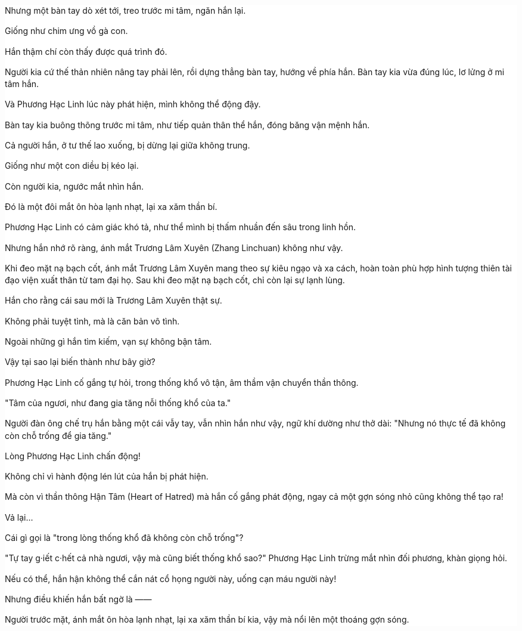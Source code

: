 Nhưng một bàn tay dò xét tới, treo trước mi tâm, ngăn hắn lại.

Giống như chim ưng vồ gà con.

Hắn thậm chí còn thấy được quá trình đó.

Người kia cứ thế thản nhiên nâng tay phải lên, rồi dựng thẳng bàn tay, hướng về phía hắn. Bàn tay kia vừa đúng lúc, lơ lửng ở mi tâm hắn.

Và Phương Hạc Linh lúc này phát hiện, mình không thể động đậy.

Bàn tay kia buông thõng trước mi tâm, như tiếp quản thân thể hắn, đóng băng vận mệnh hắn.

Cả người hắn, ở tư thế lao xuống, bị dừng lại giữa không trung.

Giống như một con diều bị kéo lại.

Còn người kia, ngước mắt nhìn hắn.

Đó là một đôi mắt ôn hòa lạnh nhạt, lại xa xăm thần bí.

Phương Hạc Linh có cảm giác khó tả, như thể mình bị thấm nhuần đến sâu trong linh hồn.

Nhưng hắn nhớ rõ ràng, ánh mắt Trương Lâm Xuyên (Zhang Linchuan) không như vậy.

Khi đeo mặt nạ bạch cốt, ánh mắt Trương Lâm Xuyên mang theo sự kiêu ngạo và xa cách, hoàn toàn phù hợp hình tượng thiên tài đạo viện xuất thân từ tam đại họ. Sau khi đeo mặt nạ bạch cốt, chỉ còn lại sự lạnh lùng.

Hắn cho rằng cái sau mới là Trương Lâm Xuyên thật sự.

Không phải tuyệt tình, mà là căn bản vô tình.

Ngoài những gì hắn tìm kiếm, vạn sự không bận tâm.

Vậy tại sao lại biến thành như bây giờ?

Phương Hạc Linh cố gắng tự hỏi, trong thống khổ vô tận, âm thầm vận chuyển thần thông.

"Tâm của ngươi, như đang gia tăng nỗi thống khổ của ta."

Người đàn ông chế trụ hắn bằng một cái vẫy tay, vẫn nhìn hắn như vậy, ngữ khí dường như thở dài: "Nhưng nó thực tế đã không còn chỗ trống để gia tăng."

Lòng Phương Hạc Linh chấn động!

Không chỉ vì hành động lén lút của hắn bị phát hiện.

Mà còn vì thần thông Hận Tâm (Heart of Hatred) mà hắn cố gắng phát động, ngay cả một gợn sóng nhỏ cũng không thể tạo ra!

Vả lại...

Cái gì gọi là "trong lòng thống khổ đã không còn chỗ trống"?

"Tự tay g·iết c·hết cả nhà ngươi, vậy mà cũng biết thống khổ sao?" Phương Hạc Linh trừng mắt nhìn đối phương, khàn giọng hỏi.

Nếu có thể, hắn hận không thể cắn nát cổ họng người này, uống cạn máu người này!

Nhưng điều khiến hắn bất ngờ là ——

Người trước mặt, ánh mắt ôn hòa lạnh nhạt, lại xa xăm thần bí kia, vậy mà nổi lên một thoáng gợn sóng.
